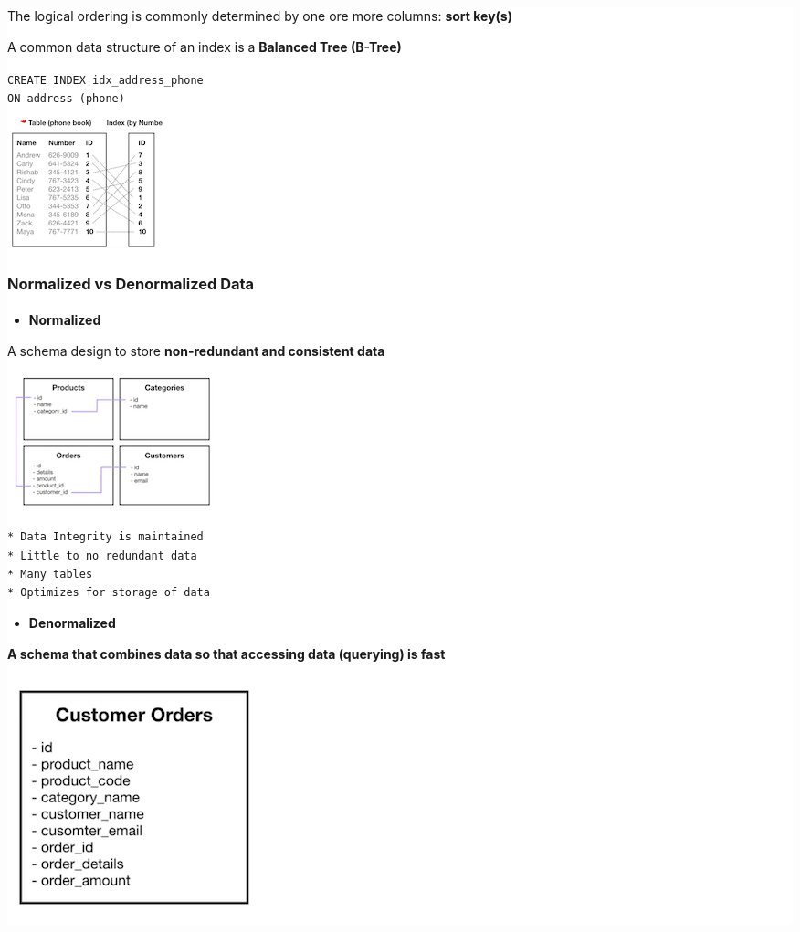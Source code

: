 The logical ordering is commonly determined
by one ore more columns: **sort key(s)**

A common data structure of an index is a
**Balanced Tree (B-Tree)**

```
CREATE INDEX idx_address_phone
ON address (phone)
```

![Alt Image Text](../images/dpl_10.png "Body image")

### **Normalized vs Denormalized Data**


* **Normalized**

A schema design to store **non-redundant and consistent data**

![Alt Image Text](../images/dpl_11.png "Body image")

	* Data Integrity is maintained
	* Little to no redundant data
	* Many tables
	* Optimizes for storage of data

* **Denormalized**

**A schema that combines data so that accessing data (querying) is fast**

![Alt Image Text](../images/dpl_12.png "Body image")
